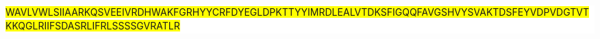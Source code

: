 <span style='background-color: yellow;'>W</span><span style='background-color: yellow;'>A</span><span style='background-color: yellow;'>V</span><span style='background-color: yellow;'>L</span><span style='background-color: yellow;'>V</span><span style='background-color: yellow;'>W</span><span style='background-color: yellow;'>L</span><span style='background-color: yellow;'>S</span><span style='background-color: yellow;'>I</span><span style='background-color: yellow;'>I</span><span style='background-color: yellow;'>A</span><span style='background-color: yellow;'>A</span><span style='background-color: yellow;'>R</span><span style='background-color: yellow;'>K</span><span style='background-color: yellow;'>Q</span><span style='background-color: yellow;'>S</span><span style='background-color: yellow;'>V</span><span style='background-color: yellow;'>E</span><span style='background-color: yellow;'>E</span><span style='background-color: yellow;'>I</span><span style='background-color: yellow;'>V</span><span style='background-color: yellow;'>R</span><span style='background-color: yellow;'>D</span><span style='background-color: yellow;'>H</span><span style='background-color: yellow;'>W</span><span style='background-color: yellow;'>A</span><span style='background-color: yellow;'>K</span><span style='background-color: yellow;'>F</span><span style='background-color: yellow;'>G</span><span style='background-color: yellow;'>R</span><span style='background-color: yellow;'>H</span><span style='background-color: yellow;'>Y</span><span style='background-color: yellow;'>Y</span><span style='background-color: yellow;'>C</span><span style='background-color: yellow;'>R</span><span style='background-color: yellow;'>F</span><span style='background-color: yellow;'>D</span><span style='background-color: yellow;'>Y</span><span style='background-color: yellow;'>E</span><span style='background-color: yellow;'>G</span><span style='background-color: yellow;'>L</span><span style='background-color: yellow;'>D</span><span style='background-color: yellow;'>P</span><span style='background-color: yellow;'>K</span><span style='background-color: yellow;'>T</span><span style='background-color: yellow;'>T</span><span style='background-color: yellow;'>Y</span><span style='background-color: yellow;'>Y</span><span style='background-color: yellow;'>I</span><span style='background-color: yellow;'>M</span><span style='background-color: yellow;'>R</span><span style='background-color: yellow;'>D</span><span style='background-color: yellow;'>L</span><span style='background-color: yellow;'>E</span><span style='background-color: yellow;'>A</span><span style='background-color: yellow;'>L</span><span style='background-color: yellow;'>V</span><span style='background-color: yellow;'>T</span><span style='background-color: yellow;'>D</span><span style='background-color: yellow;'>K</span><span style='background-color: yellow;'>S</span><span style='background-color: yellow;'>F</span><span style='background-color: yellow;'>I</span><span style='background-color: yellow;'>G</span><span style='background-color: yellow;'>Q</span><span style='background-color: yellow;'>Q</span><span style='background-color: yellow;'>F</span><span style='background-color: yellow;'>A</span><span style='background-color: yellow;'>V</span><span style='background-color: yellow;'>G</span><span style='background-color: yellow;'>S</span><span style='background-color: yellow;'>H</span><span style='background-color: yellow;'>V</span><span style='background-color: yellow;'>Y</span><span style='background-color: yellow;'>S</span><span style='background-color: yellow;'>V</span><span style='background-color: yellow;'>A</span><span style='background-color: yellow;'>K</span><span style='background-color: yellow;'>T</span><span style='background-color: yellow;'>D</span><span style='background-color: yellow;'>S</span><span style='background-color: yellow;'>F</span><span style='background-color: yellow;'>E</span><span style='background-color: yellow;'>Y</span><span style='background-color: yellow;'>V</span><span style='background-color: yellow;'>D</span><span style='background-color: yellow;'>P</span><span style='background-color: yellow;'>V</span><span style='background-color: yellow;'>D</span><span style='background-color: yellow;'>G</span><span style='background-color: yellow;'>T</span><span style='background-color: yellow;'>V</span><span style='background-color: yellow;'>T</span><span style='background-color: yellow;'>K</span><span style='background-color: yellow;'>K</span><span style='background-color: yellow;'>Q</span><span style='background-color: yellow;'>G</span><span style='background-color: yellow;'>L</span><span style='background-color: yellow;'>R</span><span style='background-color: yellow;'>I</span><span style='background-color: yellow;'>I</span><span style='background-color: yellow;'>F</span><span style='background-color: yellow;'>S</span><span style='background-color: yellow;'>D</span><span style='background-color: yellow;'>A</span><span style='background-color: yellow;'>S</span><span style='background-color: yellow;'>R</span><span style='background-color: yellow;'>L</span><span style='background-color: yellow;'>I</span><span style='background-color: yellow;'>F</span><span style='background-color: yellow;'>R</span><span style='background-color: yellow;'>L</span><span style='background-color: yellow;'>S</span><span style='background-color: yellow;'>S</span><span style='background-color: yellow;'>S</span><span style='background-color: yellow;'>S</span><span style='background-color: yellow;'>G</span><span style='background-color: yellow;'>V</span><span style='background-color: yellow;'>R</span><span style='background-color: yellow;'>A</span><span style='background-color: yellow;'>T</span><span style='background-color: yellow;'>L</span><span style='background-color: yellow;'>R</span>
